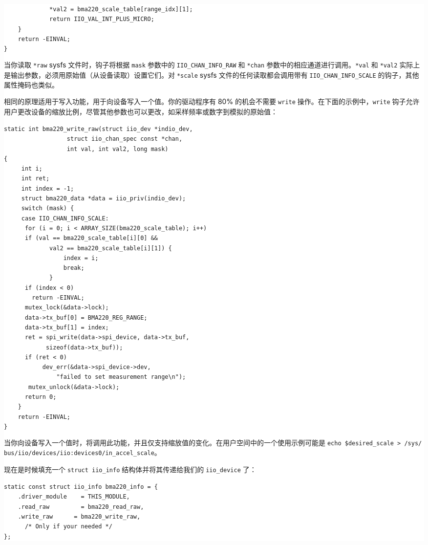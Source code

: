 ```
             *val2 = bma220_scale_table[range_idx][1];
             return IIO_VAL_INT_PLUS_MICRO;
    }
    return -EINVAL;
}
```

当你读取 `*raw` sysfs 文件时，钩子将根据 `mask` 参数中的 `IIO_CHAN_INFO_RAW` 和 `*chan` 参数中的相应通道进行调用。`*val` 和 `*val2` 实际上是输出参数，必须用原始值（从设备读取）设置它们。对 `*scale` sysfs 文件的任何读取都会调用带有 `IIO_CHAN_INFO_SCALE` 的钩子，其他属性掩码也类似。

相同的原理适用于写入功能，用于向设备写入一个值。你的驱动程序有 80% 的机会不需要 `write` 操作。在下面的示例中，`write` 钩子允许用户更改设备的缩放比例，尽管其他参数也可以更改，如采样频率或数字到模拟的原始值：

```
static int bma220_write_raw(struct iio_dev *indio_dev,
                  struct iio_chan_spec const *chan,
                  int val, int val2, long mask)
{
     int i;
     int ret;
     int index = -1;
     struct bma220_data *data = iio_priv(indio_dev);
     switch (mask) {
     case IIO_CHAN_INFO_SCALE:
      for (i = 0; i < ARRAY_SIZE(bma220_scale_table); i++)
      if (val == bma220_scale_table[i][0] &&
             val2 == bma220_scale_table[i][1]) {
                 index = i;
                 break;
             }
      if (index < 0)
        return -EINVAL;
      mutex_lock(&data->lock);
      data->tx_buf[0] = BMA220_REG_RANGE;
      data->tx_buf[1] = index;
      ret = spi_write(data->spi_device, data->tx_buf,
            sizeof(data->tx_buf));
      if (ret < 0)
           dev_err(&data->spi_device->dev,
               "failed to set measurement range\n");
       mutex_unlock(&data->lock);
      return 0;
    }
    return -EINVAL;
}
```

当你向设备写入一个值时，将调用此功能，并且仅支持缩放值的变化。在用户空间中的一个使用示例可能是 `echo $desired_scale > /sys/bus/iio/devices/iio:devices0/in_accel_scale`。

现在是时候填充一个 `struct iio_info` 结构体并将其传递给我们的 `iio_device` 了：

```
static const struct iio_info bma220_info = {
    .driver_module    = THIS_MODULE,
    .read_raw         = bma220_read_raw,
    .write_raw      = bma220_write_raw, 
      /* Only if your needed */
};
```
